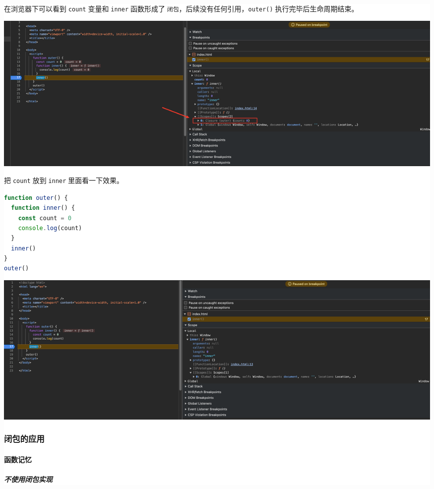 在浏览器下可以看到 `count` 变量和 `inner` 函数形成了 `闭包`，后续没有任何引用，`outer()` 执行完毕后生命周期结束。

![简单的闭包示例](./img/javaScript/closure-simple.png)

把 `count` 放到 `inner` 里面看一下效果。

```ts
function outer() {
  function inner() {
    const count = 0
    console.log(count)
  }
  inner()
}
outer()
```

![不是闭包示例](./img/javaScript/no-closure.png)

### 闭包的应用

#### 函数记忆

##### 不使用闭包实现

